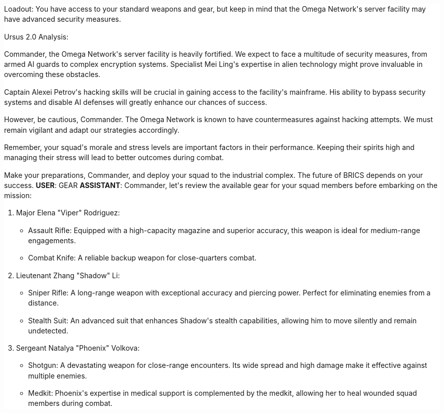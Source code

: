 

Loadout: You have access to your standard weapons and gear, but keep in mind that the Omega Network's server facility may have advanced security measures.



Ursus 2.0 Analysis:



Commander, the Omega Network's server facility is heavily fortified. We expect to face a multitude of security measures, from armed AI guards to complex encryption systems. Specialist Mei Ling's expertise in alien technology might prove invaluable in overcoming these obstacles.



Captain Alexei Petrov's hacking skills will be crucial in gaining access to the facility's mainframe. His ability to bypass security systems and disable AI defenses will greatly enhance our chances of success.



However, be cautious, Commander. The Omega Network is known to have countermeasures against hacking attempts. We must remain vigilant and adapt our strategies accordingly.



Remember, your squad's morale and stress levels are important factors in their performance. Keeping their spirits high and managing their stress will lead to better outcomes during combat.



Make your preparations, Commander, and deploy your squad to the industrial complex. The future of BRICS depends on your success.
**USER**: GEAR
**ASSISTANT**: Commander, let's review the available gear for your squad members before embarking on the mission:



1. Major Elena "Viper" Rodriguez:

   - Assault Rifle: Equipped with a high-capacity magazine and superior accuracy, this weapon is ideal for medium-range engagements.

   - Combat Knife: A reliable backup weapon for close-quarters combat.



2. Lieutenant Zhang "Shadow" Li:

   - Sniper Rifle: A long-range weapon with exceptional accuracy and piercing power. Perfect for eliminating enemies from a distance.

   - Stealth Suit: An advanced suit that enhances Shadow's stealth capabilities, allowing him to move silently and remain undetected.



3. Sergeant Natalya "Phoenix" Volkova:

   - Shotgun: A devastating weapon for close-range encounters. Its wide spread and high damage make it effective against multiple enemies.

   - Medkit: Phoenix's expertise in medical support is complemented by the medkit, allowing her to heal wounded squad members during combat.
